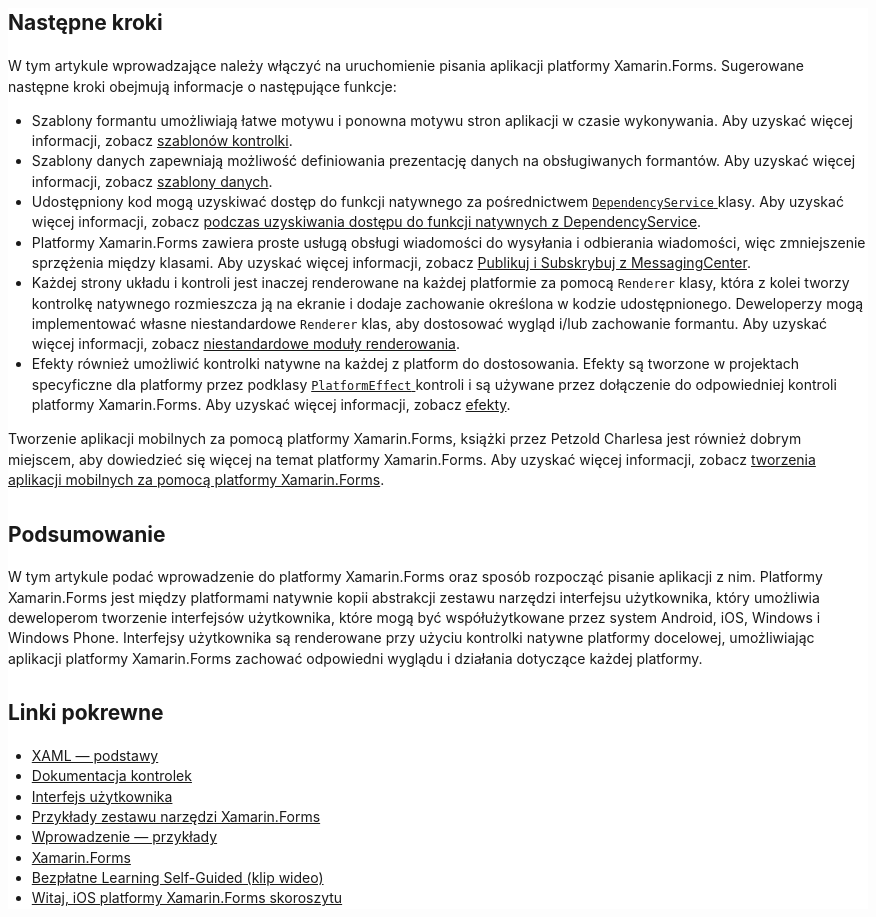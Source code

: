 <a name="Next_Steps" />

## <a name="next-steps"></a>Następne kroki

W tym artykule wprowadzające należy włączyć na uruchomienie pisania aplikacji platformy Xamarin.Forms. Sugerowane następne kroki obejmują informacje o następujące funkcje:

- Szablony formantu umożliwiają łatwe motywu i ponowna motywu stron aplikacji w czasie wykonywania. Aby uzyskać więcej informacji, zobacz [szablonów kontrolki](~/xamarin-forms/app-fundamentals/templates/control-templates/index.md).
- Szablony danych zapewniają możliwość definiowania prezentację danych na obsługiwanych formantów. Aby uzyskać więcej informacji, zobacz [szablony danych](~/xamarin-forms/app-fundamentals/templates/data-templates/index.md).
- Udostępniony kod mogą uzyskiwać dostęp do funkcji natywnego za pośrednictwem [ `DependencyService` ](https://developer.xamarin.com/api/type/Xamarin.Forms.DependencyService/) klasy. Aby uzyskać więcej informacji, zobacz [podczas uzyskiwania dostępu do funkcji natywnych z DependencyService](~/xamarin-forms/app-fundamentals/dependency-service/index.md).
- Platformy Xamarin.Forms zawiera proste usługą obsługi wiadomości do wysyłania i odbierania wiadomości, więc zmniejszenie sprzężenia między klasami. Aby uzyskać więcej informacji, zobacz [Publikuj i Subskrybuj z MessagingCenter](~/xamarin-forms/app-fundamentals/messaging-center.md).
- Każdej strony układu i kontroli jest inaczej renderowane na każdej platformie za pomocą `Renderer` klasy, która z kolei tworzy kontrolkę natywnego rozmieszcza ją na ekranie i dodaje zachowanie określona w kodzie udostępnionego. Deweloperzy mogą implementować własne niestandardowe `Renderer` klas, aby dostosować wygląd i/lub zachowanie formantu. Aby uzyskać więcej informacji, zobacz [niestandardowe moduły renderowania](~/xamarin-forms/app-fundamentals/custom-renderer/index.md).
- Efekty również umożliwić kontrolki natywne na każdej z platform do dostosowania. Efekty są tworzone w projektach specyficzne dla platformy przez podklasy [ `PlatformEffect` ](https://developer.xamarin.com/api/type/Xamarin.Forms.PlatformEffect%3CTContainer,TControl%3E/) kontroli i są używane przez dołączenie do odpowiedniej kontroli platformy Xamarin.Forms. Aby uzyskać więcej informacji, zobacz [efekty](~/xamarin-forms/app-fundamentals/effects/index.md).

Tworzenie aplikacji mobilnych za pomocą platformy Xamarin.Forms, książki przez Petzold Charlesa jest również dobrym miejscem, aby dowiedzieć się więcej na temat platformy Xamarin.Forms. Aby uzyskać więcej informacji, zobacz [tworzenia aplikacji mobilnych za pomocą platformy Xamarin.Forms](~/xamarin-forms/creating-mobile-apps-xamarin-forms/index.md).

## <a name="summary"></a>Podsumowanie

W tym artykule podać wprowadzenie do platformy Xamarin.Forms oraz sposób rozpocząć pisanie aplikacji z nim. Platformy Xamarin.Forms jest między platformami natywnie kopii abstrakcji zestawu narzędzi interfejsu użytkownika, który umożliwia deweloperom tworzenie interfejsów użytkownika, które mogą być współużytkowane przez system Android, iOS, Windows i Windows Phone. Interfejsy użytkownika są renderowane przy użyciu kontrolki natywne platformy docelowej, umożliwiając aplikacji platformy Xamarin.Forms zachować odpowiedni wyglądu i działania dotyczące każdej platformy.


## <a name="related-links"></a>Linki pokrewne

- [XAML — podstawy](~/xamarin-forms/xaml/xaml-basics/index.md)
- [Dokumentacja kontrolek](~/xamarin-forms/user-interface/controls/index.md)
- [Interfejs użytkownika](~/xamarin-forms/user-interface/index.md)
- [Przykłady zestawu narzędzi Xamarin.Forms](https://developer.xamarin.com/samples/xamarin-forms/all/)
- [Wprowadzenie — przykłady](https://developer.xamarin.com/samples/xamarin-forms/GettingStarted/)
- [Xamarin.Forms](https://developer.xamarin.com/api/namespace/Xamarin.Forms/)
- [Bezpłatne Learning Self-Guided (klip wideo)](https://university.xamarin.com/self-guided)
- [Witaj, iOS platformy Xamarin.Forms skoroszytu](https://developer.xamarin.com/workbooks/xamarin-forms/getting-started/GettingStartedWithXamarinForms-ios.workbook)
